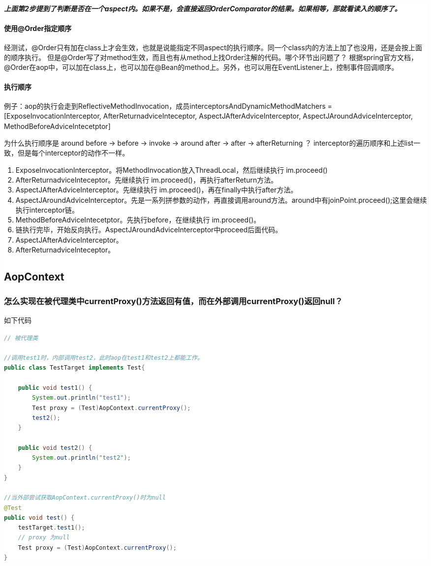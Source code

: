 ***上面第2步提到了判断是否在一个aspect内。如果不是，会直接返回OrderComparator的结果。如果相等，那就看读入的顺序了。***

#### 使用@Order指定顺序

经测试，@Order只有加在class上才会生效，也就是说能指定不同aspect的执行顺序。同一个class内的方法上加了也没用，还是会按上面的顺序执行。
但是@Order写了对method生效，而且也有从method上找Order注解的代码。哪个环节出问题了？
根据spring官方文档，@Order在aop中，可以加在class上，也可以加在@Bean的method上。另外，也可以用在EventListener上，控制事件回调顺序。

#### 执行顺序

例子：aop的执行会走到ReflectiveMethodInvocation，成员interceptorsAndDynamicMethodMatchers = [ExposeInvocationInterceptor, AfterReturnadviceInteceptor, AspectJAfterAdviceInterceptor, AspectJAroundAdviceInterceptor, MethodBeforeAdviceIntecetptor]

为什么执行顺序是 around before -> before -> invoke -> around after -> after -> afterReturning ？
interceptor的遍历顺序和上述list一致，但是每个interceptor的动作不一样。

1. ExposeInvocationInterceptor。将MethodInvocation放入ThreadLocal，然后继续执行 im.proceed()
2. AfterReturnadviceInteceptor。先继续执行 im.proceed()，再执行afterReturn方法。
3. AspectJAfterAdviceInterceptor。先继续执行 im.proceed()，再在finally中执行after方法。
4. AspectJAroundAdviceInterceptor。先是一系列拼参数的动作，再直接调用around方法。around中有joinPoint.proceed();这里会继续执行interceptor链。
5. MethodBeforeAdviceIntecetptor。先执行before，在继续执行 im.proceed()。
6. 链执行完毕，开始反向执行。AspectJAroundAdviceInterceptor中proceed后面代码。
7. AspectJAfterAdviceInterceptor。
8. AfterReturnadviceInteceptor。

## AopContext

### 怎么实现在被代理类中currentProxy()方法返回有值，而在外部调用currentProxy()返回null？

如下代码

```java
// 被代理类

//调用test1时，内部调用test2，此时aop在test1和test2上都能工作。
public class TestTarget implements Test{

    public void test1() {
        System.out.println("test1");
        Test proxy = (Test)AopContext.currentProxy();
        test2();
    }

    public void test2() {
        System.out.println("test2");
    }
}

//当外部尝试获取AopContext.currentProxy()时为null
@Test
public void test() {
    testTarget.test1();
    // proxy 为null
    Test proxy = (Test)AopContext.currentProxy();
}
```
